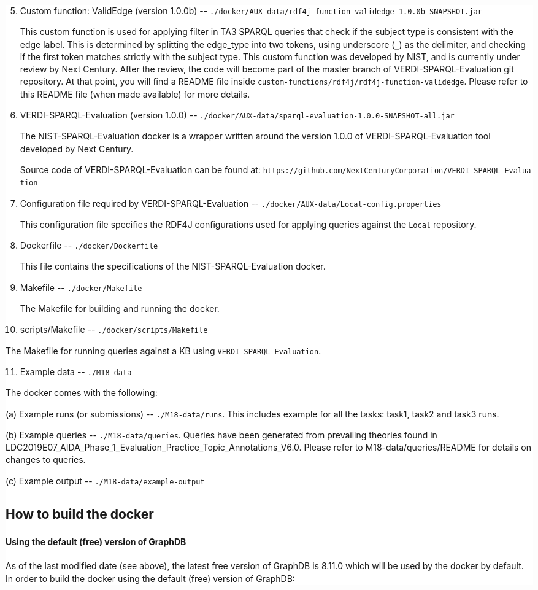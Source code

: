 5. Custom function: ValidEdge (version 1.0.0b) -- `./docker/AUX-data/rdf4j-function-validedge-1.0.0b-SNAPSHOT.jar`

    This custom function is used for applying filter in TA3 SPARQL queries that check if the subject type is consistent with the edge label. This is determined by splitting the edge_type into two tokens, using underscore (`_`) as the delimiter, and checking if the first token matches strictly with the subject type. This custom function was developed by NIST, and is currently under review by Next Century. After the review, the code will become part of the master branch of VERDI-SPARQL-Evaluation git repository. At that point, you will find a README file inside `custom-functions/rdf4j/rdf4j-function-validedge`. Please refer to this README file (when made available) for more details.

6. VERDI-SPARQL-Evaluation (version 1.0.0) -- `./docker/AUX-data/sparql-evaluation-1.0.0-SNAPSHOT-all.jar`

   The NIST-SPARQL-Evaluation docker is a wrapper written around the version 1.0.0 of VERDI-SPARQL-Evaluation tool developed by Next Century.

   Source code of VERDI-SPARQL-Evaluation can be found at: `https://github.com/NextCenturyCorporation/VERDI-SPARQL-Evaluation`

7. Configuration file required by VERDI-SPARQL-Evaluation -- `./docker/AUX-data/Local-config.properties`

   This configuration file specifies the RDF4J configurations used for applying queries against the `Local` repository.

8. Dockerfile -- `./docker/Dockerfile`

   This file contains the specifications of the NIST-SPARQL-Evaluation docker.

9. Makefile -- `./docker/Makefile`

   The Makefile for building and running the docker.

10. scripts/Makefile -- `./docker/scripts/Makefile`

   The Makefile for running queries against a KB using `VERDI-SPARQL-Evaluation`.

11. Example data -- `./M18-data`

   The docker comes with the following:

   (a) Example runs (or submissions) -- `./M18-data/runs`. This includes example for all the tasks: task1, task2 and task3 runs.

   (b) Example queries -- `./M18-data/queries`. Queries have been generated from prevailing theories found in LDC2019E07_AIDA_Phase_1_Evaluation_Practice_Topic_Annotations_V6.0. Please refer to M18-data/queries/README for details on changes to queries.

   (c) Example output -- `./M18-data/example-output`

## How to build the docker

#### Using the default (free) version of GraphDB

As of the last modified date (see above), the latest free version of GraphDB is 8.11.0 which will be used by the docker by default. In order to build the docker using the default (free) version of GraphDB:
